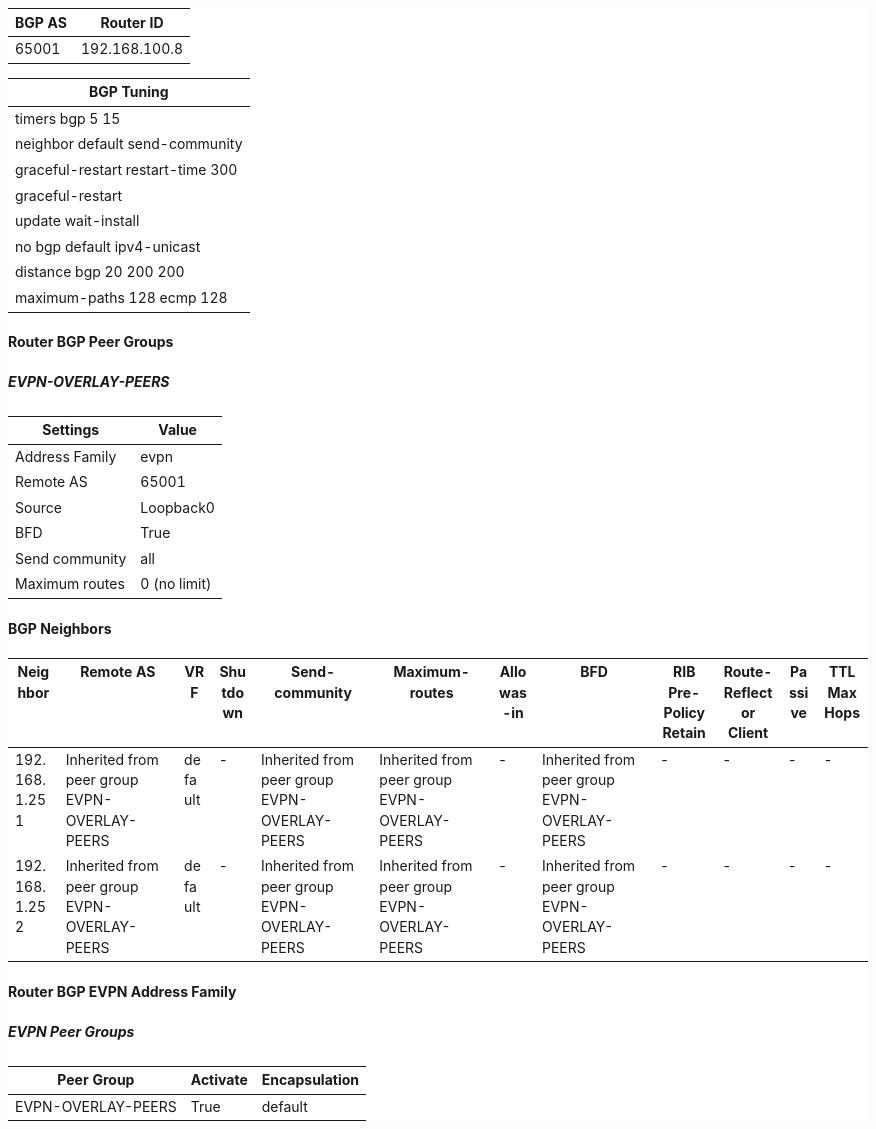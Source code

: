 | BGP AS | Router ID |
| ------ | --------- |
| 65001 | 192.168.100.8 |

| BGP Tuning |
| ---------- |
| timers bgp 5 15 |
| neighbor default send-community |
| graceful-restart restart-time 300 |
| graceful-restart |
| update wait-install |
| no bgp default ipv4-unicast |
| distance bgp 20 200 200 |
| maximum-paths 128 ecmp 128 |

#### Router BGP Peer Groups

##### EVPN-OVERLAY-PEERS

| Settings | Value |
| -------- | ----- |
| Address Family | evpn |
| Remote AS | 65001 |
| Source | Loopback0 |
| BFD | True |
| Send community | all |
| Maximum routes | 0 (no limit) |

#### BGP Neighbors

| Neighbor | Remote AS | VRF | Shutdown | Send-community | Maximum-routes | Allowas-in | BFD | RIB Pre-Policy Retain | Route-Reflector Client | Passive | TTL Max Hops |
| -------- | --------- | --- | -------- | -------------- | -------------- | ---------- | --- | --------------------- | ---------------------- | ------- | ------------ |
| 192.168.1.251 | Inherited from peer group EVPN-OVERLAY-PEERS | default | - | Inherited from peer group EVPN-OVERLAY-PEERS | Inherited from peer group EVPN-OVERLAY-PEERS | - | Inherited from peer group EVPN-OVERLAY-PEERS | - | - | - | - |
| 192.168.1.252 | Inherited from peer group EVPN-OVERLAY-PEERS | default | - | Inherited from peer group EVPN-OVERLAY-PEERS | Inherited from peer group EVPN-OVERLAY-PEERS | - | Inherited from peer group EVPN-OVERLAY-PEERS | - | - | - | - |

#### Router BGP EVPN Address Family

##### EVPN Peer Groups

| Peer Group | Activate | Encapsulation |
| ---------- | -------- | ------------- |
| EVPN-OVERLAY-PEERS | True | default |
